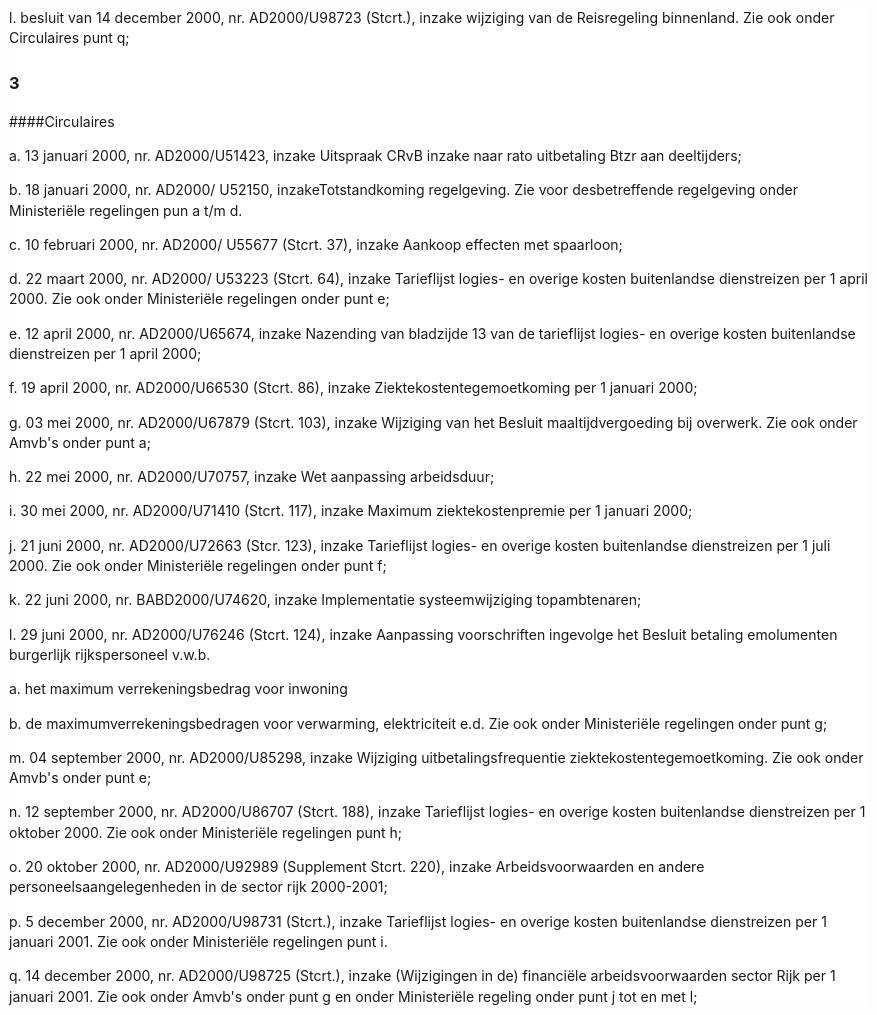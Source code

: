 l. besluit van 14 december 2000, nr. AD2000/U98723 (Stcrt.), inzake wijziging van de Reisregeling binnenland. Zie ook onder Circulaires punt q;    

### 3  

####Circulaires

a. 13 januari 2000, nr. AD2000/U51423, inzake Uitspraak CRvB inzake naar rato uitbetaling Btzr aan deeltijders;  

b. 18 januari 2000, nr. AD2000/ U52150, inzakeTotstandkoming regelgeving. Zie voor desbetreffende regelgeving onder Ministeriële regelingen pun a t/m d.  

c. 10 februari 2000, nr. AD2000/ U55677 (Stcrt. 37), inzake Aankoop effecten met spaarloon;  

d. 22 maart 2000, nr. AD2000/ U53223 (Stcrt. 64), inzake Tarieflijst logies- en overige kosten buitenlandse dienstreizen per 1 april 2000. Zie ook onder Ministeriële regelingen onder punt e;  

e. 12 april 2000, nr. AD2000/U65674, inzake Nazending van bladzijde 13 van de tarieflijst logies- en overige kosten buitenlandse dienstreizen per 1 april 2000;  

f. 19 april 2000, nr. AD2000/U66530 (Stcrt. 86), inzake Ziektekostentegemoetkoming per 1 januari 2000;  

g. 03 mei 2000, nr. AD2000/U67879 (Stcrt. 103), inzake Wijziging van het Besluit maaltijdvergoeding bij overwerk. Zie ook onder Amvb's onder punt a;  

h. 22 mei 2000, nr. AD2000/U70757, inzake Wet aanpassing arbeidsduur;  

i. 30 mei 2000, nr. AD2000/U71410 (Stcrt. 117), inzake Maximum ziektekostenpremie per 1 januari 2000;  

j. 21 juni 2000, nr. AD2000/U72663 (Stcr. 123), inzake Tarieflijst logies- en overige kosten buitenlandse dienstreizen per 1 juli 2000. Zie ook onder Ministeriële regelingen onder punt f;  

k. 22 juni 2000, nr. BABD2000/U74620, inzake Implementatie systeemwijziging topambtenaren;  

l. 29 juni 2000, nr. AD2000/U76246 (Stcrt. 124), inzake Aanpassing voorschriften ingevolge het Besluit betaling emolumenten burgerlijk rijkspersoneel v.w.b. 

a. het maximum verrekeningsbedrag voor inwoning  

b. de maximumverrekeningsbedragen voor verwarming, elektriciteit e.d.   Zie ook onder Ministeriële regelingen onder punt g;  

m. 04 september 2000, nr. AD2000/U85298, inzake Wijziging uitbetalingsfrequentie ziektekostentegemoetkoming. Zie ook onder Amvb's onder punt e;  

n. 12 september 2000, nr. AD2000/U86707 (Stcrt. 188), inzake Tarieflijst logies- en overige kosten buitenlandse dienstreizen per 1 oktober 2000. Zie ook onder Ministeriële regelingen punt h;  

o. 20 oktober 2000, nr. AD2000/U92989 (Supplement Stcrt. 220), inzake Arbeidsvoorwaarden en andere personeelsaangelegenheden in de sector rijk 2000-2001;  

p. 5 december 2000, nr. AD2000/U98731 (Stcrt.), inzake Tarieflijst logies- en overige kosten buitenlandse dienstreizen per 1 januari 2001. Zie ook onder Ministeriële regelingen punt i.  

q. 14 december 2000, nr. AD2000/U98725 (Stcrt.), inzake (Wijzigingen in de) financiële arbeidsvoorwaarden sector Rijk per 1 januari 2001. Zie ook onder Amvb's onder punt g en onder Ministeriële regeling onder punt j tot en met l;    

